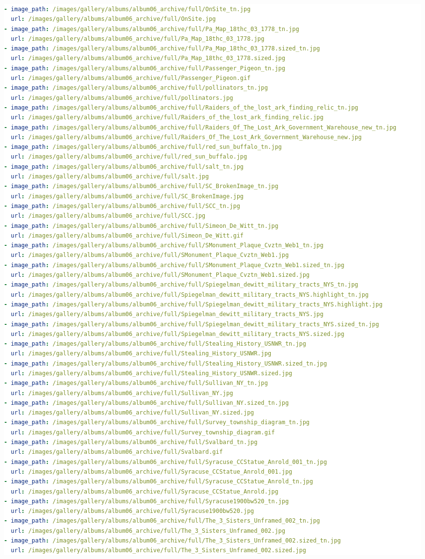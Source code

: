 ```yaml
- image_path: /images/gallery/albums/album06_archive/full/OnSite_tn.jpg
  url: /images/gallery/albums/album06_archive/full/OnSite.jpg
- image_path: /images/gallery/albums/album06_archive/full/Pa_Map_18thc_03_1778_tn.jpg
  url: /images/gallery/albums/album06_archive/full/Pa_Map_18thc_03_1778.jpg
- image_path: /images/gallery/albums/album06_archive/full/Pa_Map_18thc_03_1778.sized_tn.jpg
  url: /images/gallery/albums/album06_archive/full/Pa_Map_18thc_03_1778.sized.jpg
- image_path: /images/gallery/albums/album06_archive/full/Passenger_Pigeon_tn.jpg
  url: /images/gallery/albums/album06_archive/full/Passenger_Pigeon.gif
- image_path: /images/gallery/albums/album06_archive/full/pollinators_tn.jpg
  url: /images/gallery/albums/album06_archive/full/pollinators.jpg
- image_path: /images/gallery/albums/album06_archive/full/Raiders_of_the_lost_ark_finding_relic_tn.jpg
  url: /images/gallery/albums/album06_archive/full/Raiders_of_the_lost_ark_finding_relic.jpg
- image_path: /images/gallery/albums/album06_archive/full/Raiders_Of_The_Lost_Ark_Government_Warehouse_new_tn.jpg
  url: /images/gallery/albums/album06_archive/full/Raiders_Of_The_Lost_Ark_Government_Warehouse_new.jpg
- image_path: /images/gallery/albums/album06_archive/full/red_sun_buffalo_tn.jpg
  url: /images/gallery/albums/album06_archive/full/red_sun_buffalo.jpg
- image_path: /images/gallery/albums/album06_archive/full/salt_tn.jpg
  url: /images/gallery/albums/album06_archive/full/salt.jpg
- image_path: /images/gallery/albums/album06_archive/full/SC_BrokenImage_tn.jpg
  url: /images/gallery/albums/album06_archive/full/SC_BrokenImage.jpg
- image_path: /images/gallery/albums/album06_archive/full/SCC_tn.jpg
  url: /images/gallery/albums/album06_archive/full/SCC.jpg
- image_path: /images/gallery/albums/album06_archive/full/Simeon_De_Witt_tn.jpg
  url: /images/gallery/albums/album06_archive/full/Simeon_De_Witt.gif
- image_path: /images/gallery/albums/album06_archive/full/SMonument_Plaque_Cvztn_Web1_tn.jpg
  url: /images/gallery/albums/album06_archive/full/SMonument_Plaque_Cvztn_Web1.jpg
- image_path: /images/gallery/albums/album06_archive/full/SMonument_Plaque_Cvztn_Web1.sized_tn.jpg
  url: /images/gallery/albums/album06_archive/full/SMonument_Plaque_Cvztn_Web1.sized.jpg
- image_path: /images/gallery/albums/album06_archive/full/Spiegelman_dewitt_military_tracts_NYS_tn.jpg
  url: /images/gallery/albums/album06_archive/full/Spiegelman_dewitt_military_tracts_NYS.highlight_tn.jpg
- image_path: /images/gallery/albums/album06_archive/full/Spiegelman_dewitt_military_tracts_NYS.highlight.jpg
  url: /images/gallery/albums/album06_archive/full/Spiegelman_dewitt_military_tracts_NYS.jpg
- image_path: /images/gallery/albums/album06_archive/full/Spiegelman_dewitt_military_tracts_NYS.sized_tn.jpg
  url: /images/gallery/albums/album06_archive/full/Spiegelman_dewitt_military_tracts_NYS.sized.jpg
- image_path: /images/gallery/albums/album06_archive/full/Stealing_History_USNWR_tn.jpg
  url: /images/gallery/albums/album06_archive/full/Stealing_History_USNWR.jpg
- image_path: /images/gallery/albums/album06_archive/full/Stealing_History_USNWR.sized_tn.jpg
  url: /images/gallery/albums/album06_archive/full/Stealing_History_USNWR.sized.jpg
- image_path: /images/gallery/albums/album06_archive/full/Sullivan_NY_tn.jpg
  url: /images/gallery/albums/album06_archive/full/Sullivan_NY.jpg
- image_path: /images/gallery/albums/album06_archive/full/Sullivan_NY.sized_tn.jpg
  url: /images/gallery/albums/album06_archive/full/Sullivan_NY.sized.jpg
- image_path: /images/gallery/albums/album06_archive/full/Survey_township_diagram_tn.jpg
  url: /images/gallery/albums/album06_archive/full/Survey_township_diagram.gif
- image_path: /images/gallery/albums/album06_archive/full/Svalbard_tn.jpg
  url: /images/gallery/albums/album06_archive/full/Svalbard.gif
- image_path: /images/gallery/albums/album06_archive/full/Syracuse_CCStatue_Anrold_001_tn.jpg
  url: /images/gallery/albums/album06_archive/full/Syracuse_CCStatue_Anrold_001.jpg
- image_path: /images/gallery/albums/album06_archive/full/Syracuse_CCStatue_Anrold_tn.jpg
  url: /images/gallery/albums/album06_archive/full/Syracuse_CCStatue_Anrold.jpg
- image_path: /images/gallery/albums/album06_archive/full/Syracuse1900bw520_tn.jpg
  url: /images/gallery/albums/album06_archive/full/Syracuse1900bw520.jpg
- image_path: /images/gallery/albums/album06_archive/full/The_3_Sisters_Unframed_002_tn.jpg
  url: /images/gallery/albums/album06_archive/full/The_3_Sisters_Unframed_002.jpg
- image_path: /images/gallery/albums/album06_archive/full/The_3_Sisters_Unframed_002.sized_tn.jpg
  url: /images/gallery/albums/album06_archive/full/The_3_Sisters_Unframed_002.sized.jpg
```